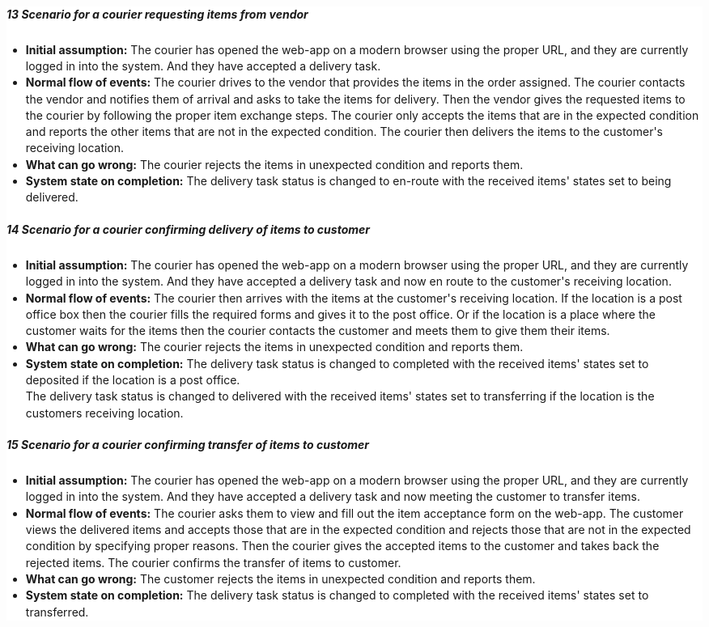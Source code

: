 ##### 13 Scenario for a courier requesting items from vendor

- **Initial assumption:**
    The  courier has opened the web-app on a modern browser using the proper URL, and they are currently logged in into the system. And they have accepted a delivery task.
- **Normal flow of events:**
    The courier drives to the vendor that provides the items in the order assigned. The courier contacts the vendor and notifies them of arrival and asks to take the items for delivery. Then the vendor gives the requested items to the courier by following the proper item exchange steps. The courier only accepts the items that are in the expected condition and reports the other items that are not in the expected condition. The courier then delivers the items to the customer's receiving location.
- **What can go wrong:**
    The courier rejects the items in unexpected condition and reports them.
- **System state on completion:**
    The delivery task status is changed to en-route with the received items' states set to being delivered.

##### 14 Scenario for a courier confirming delivery of items to customer

- **Initial assumption:**
    The  courier has opened the web-app on a modern browser using the proper URL, and they are currently logged in into the system. And they have accepted a delivery task and now en route to the customer's receiving location.
- **Normal flow of events:**
    The courier then arrives with the items at the customer's receiving location. If the location is a post office box then the courier fills the required forms and gives it to the post office. Or if the location is a place where the customer waits for the items then the courier contacts the customer and meets them to give them their items.  
- **What can go wrong:**
    The courier rejects the items in unexpected condition and reports them.
- **System state on completion:**
    The delivery task status is changed to completed with the received items' states set to deposited if the location is a post office.  
    The delivery task status is changed to delivered with the received items' states set to transferring if the location is the customers receiving location.

##### 15 Scenario for a courier confirming transfer of items to customer

- **Initial assumption:**
    The  courier has opened the web-app on a modern browser using the proper URL, and they are currently logged in into the system. And they have accepted a delivery task and now meeting the customer to transfer items.
- **Normal flow of events:**
    The courier asks them to view and fill out the item acceptance form on the web-app. The customer views the delivered items and accepts those that are in the expected condition and rejects those that are not in the expected condition by specifying proper reasons. Then the courier gives the accepted items to the customer and takes back the rejected items. The courier confirms the transfer of items to customer.
- **What can go wrong:**
    The customer rejects the items in unexpected condition and reports them.
- **System state on completion:**
    The delivery task status is changed to completed with the received items' states set to transferred.
